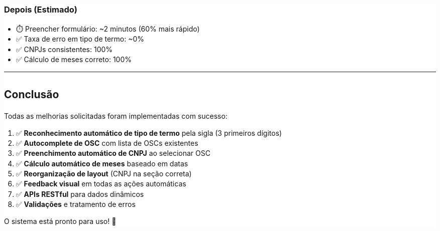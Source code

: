 ### Depois (Estimado)
- ⏱️ Preencher formulário: ~2 minutos (60% mais rápido)
- ✅ Taxa de erro em tipo de termo: ~0%
- ✅ CNPJs consistentes: 100%
- ✅ Cálculo de meses correto: 100%

---

## Conclusão

Todas as melhorias solicitadas foram implementadas com sucesso:

1. ✅ **Reconhecimento automático de tipo de termo** pela sigla (3 primeiros dígitos)
2. ✅ **Autocomplete de OSC** com lista de OSCs existentes
3. ✅ **Preenchimento automático de CNPJ** ao selecionar OSC
4. ✅ **Cálculo automático de meses** baseado em datas
5. ✅ **Reorganização de layout** (CNPJ na seção correta)
6. ✅ **Feedback visual** em todas as ações automáticas
7. ✅ **APIs RESTful** para dados dinâmicos
8. ✅ **Validações** e tratamento de erros

O sistema está pronto para uso! 🎉
